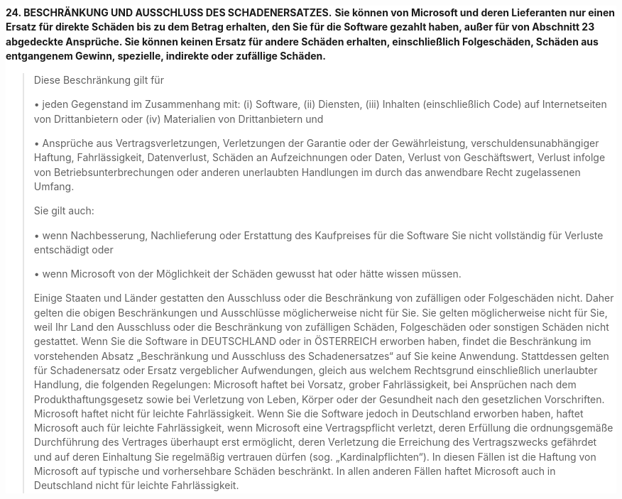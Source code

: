 **24. BESCHRÄNKUNG UND AUSSCHLUSS DES SCHADENERSATZES.** **Sie können
von Microsoft und deren Lieferanten nur einen Ersatz für direkte Schäden
bis zu dem Betrag erhalten, den Sie für die Software gezahlt haben,
außer für von Abschnitt 23 abgedeckte Ansprüche. Sie können keinen
Ersatz für andere Schäden erhalten, einschließlich Folgeschäden, Schäden
aus entgangenem Gewinn, spezielle, indirekte oder zufällige Schäden.**

> Diese Beschränkung gilt für
>
> • jeden Gegenstand im Zusammenhang mit: (i) Software, (ii) Diensten,
> (iii) Inhalten (einschließlich Code) auf Internetseiten von
> Drittanbietern oder (iv) Materialien von Drittanbietern und
>
> • Ansprüche aus Vertragsverletzungen, Verletzungen der Garantie oder
> der Gewährleistung, verschuldensunabhängiger Haftung, Fahrlässigkeit,
> Datenverlust, Schäden an Aufzeichnungen oder Daten, Verlust von
> Geschäftswert, Verlust infolge von Betriebsunterbrechungen oder
> anderen unerlaubten Handlungen im durch das anwendbare Recht
> zugelassenen Umfang.
>
> Sie gilt auch:
>
> • wenn Nachbesserung, Nachlieferung oder Erstattung des Kaufpreises
> für die Software Sie nicht vollständig für Verluste entschädigt oder
>
> • wenn Microsoft von der Möglichkeit der Schäden gewusst hat oder
> hätte wissen müssen.
>
> Einige Staaten und Länder gestatten den Ausschluss oder die
> Beschränkung von zufälligen oder Folgeschäden nicht. Daher gelten die
> obigen Beschränkungen und Ausschlüsse möglicherweise nicht für Sie.
> Sie gelten möglicherweise nicht für Sie, weil Ihr Land den Ausschluss
> oder die Beschränkung von zufälligen Schäden, Folgeschäden oder
> sonstigen Schäden nicht gestattet. Wenn Sie die Software in
> DEUTSCHLAND oder in ÖSTERREICH erworben haben, findet die Beschränkung
> im vorstehenden Absatz „Beschränkung und Ausschluss des
> Schadenersatzes“ auf Sie keine Anwendung. Stattdessen gelten für
> Schadenersatz oder Ersatz vergeblicher Aufwendungen, gleich aus
> welchem Rechtsgrund einschließlich unerlaubter Handlung, die folgenden
> Regelungen: Microsoft haftet bei Vorsatz, grober Fahrlässigkeit, bei
> Ansprüchen nach dem Produkthaftungsgesetz sowie bei Verletzung von
> Leben, Körper oder der Gesundheit nach den gesetzlichen Vorschriften.
> Microsoft haftet nicht für leichte Fahrlässigkeit. Wenn Sie die
> Software jedoch in Deutschland erworben haben, haftet Microsoft
> auch für leichte Fahrlässigkeit, wenn Microsoft eine Vertragspflicht
> verletzt, deren Erfüllung die ordnungsgemäße Durchführung des
> Vertrages überhaupt erst ermöglicht, deren Verletzung die Erreichung
> des Vertragszwecks gefährdet und auf deren Einhaltung Sie regelmäßig
> vertrauen dürfen (sog. „Kardinalpflichten“). In diesen Fällen ist die
> Haftung von Microsoft auf typische und vorhersehbare Schäden
> beschränkt. In allen anderen Fällen haftet Microsoft auch in
> Deutschland nicht für leichte Fahrlässigkeit.
